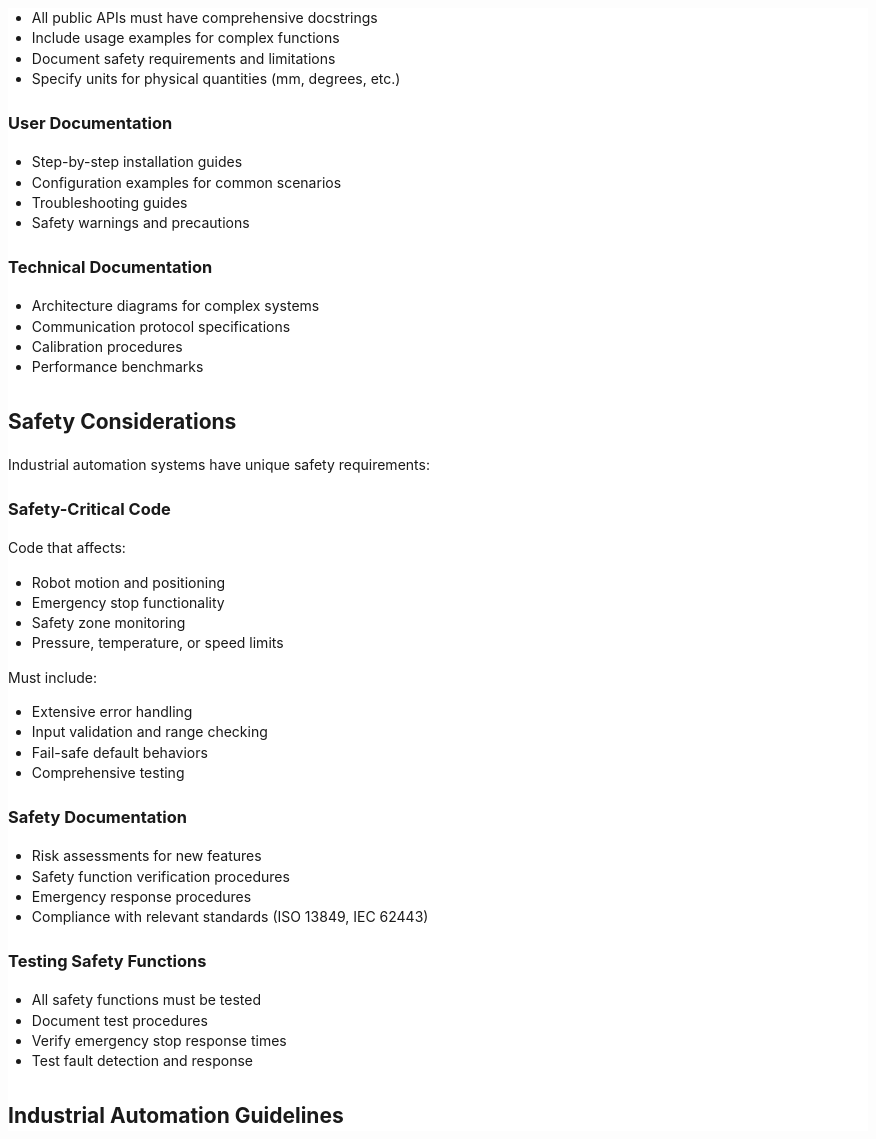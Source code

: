 - All public APIs must have comprehensive docstrings
- Include usage examples for complex functions
- Document safety requirements and limitations
- Specify units for physical quantities (mm, degrees, etc.)

### User Documentation

- Step-by-step installation guides
- Configuration examples for common scenarios
- Troubleshooting guides
- Safety warnings and precautions

### Technical Documentation

- Architecture diagrams for complex systems
- Communication protocol specifications
- Calibration procedures
- Performance benchmarks

## Safety Considerations

Industrial automation systems have unique safety requirements:

### Safety-Critical Code

Code that affects:
- Robot motion and positioning
- Emergency stop functionality
- Safety zone monitoring
- Pressure, temperature, or speed limits

Must include:
- Extensive error handling
- Input validation and range checking
- Fail-safe default behaviors
- Comprehensive testing

### Safety Documentation

- Risk assessments for new features
- Safety function verification procedures
- Emergency response procedures
- Compliance with relevant standards (ISO 13849, IEC 62443)

### Testing Safety Functions

- All safety functions must be tested
- Document test procedures
- Verify emergency stop response times
- Test fault detection and response

## Industrial Automation Guidelines
